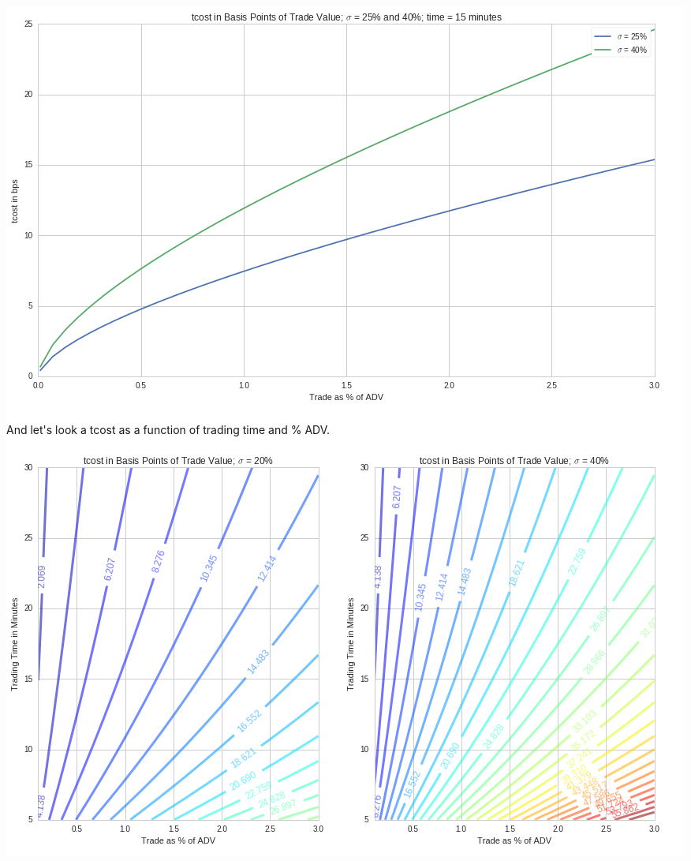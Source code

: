 ![Trade Value](TradeValue.png)

And let's look a tcost as a function of trading time and % ADV.

![t Cost Function](tcostfunction.png)
